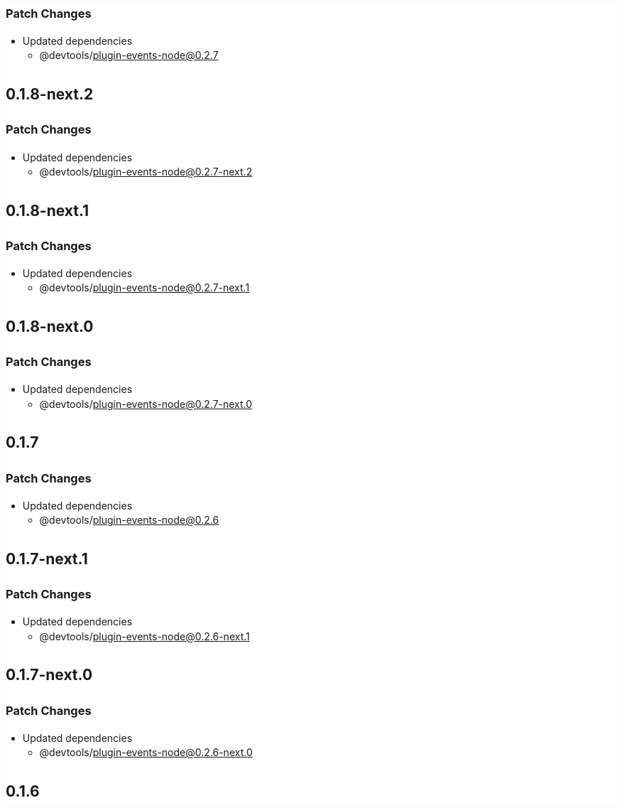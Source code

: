### Patch Changes

- Updated dependencies
  - @devtools/plugin-events-node@0.2.7

## 0.1.8-next.2

### Patch Changes

- Updated dependencies
  - @devtools/plugin-events-node@0.2.7-next.2

## 0.1.8-next.1

### Patch Changes

- Updated dependencies
  - @devtools/plugin-events-node@0.2.7-next.1

## 0.1.8-next.0

### Patch Changes

- Updated dependencies
  - @devtools/plugin-events-node@0.2.7-next.0

## 0.1.7

### Patch Changes

- Updated dependencies
  - @devtools/plugin-events-node@0.2.6

## 0.1.7-next.1

### Patch Changes

- Updated dependencies
  - @devtools/plugin-events-node@0.2.6-next.1

## 0.1.7-next.0

### Patch Changes

- Updated dependencies
  - @devtools/plugin-events-node@0.2.6-next.0

## 0.1.6
